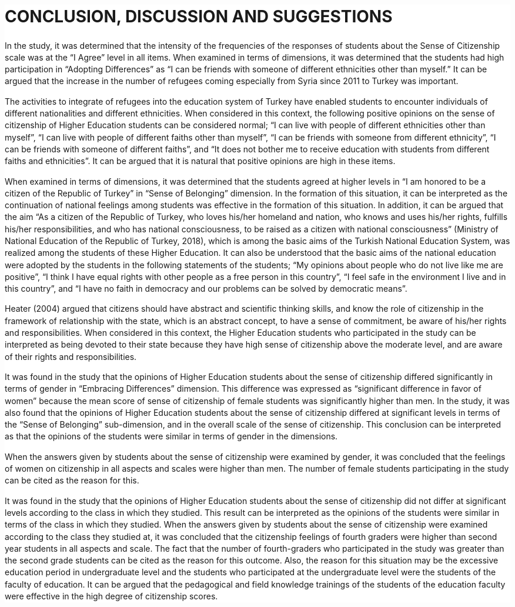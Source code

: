 # CONCLUSION, DISCUSSION AND SUGGESTIONS

In the study, it was determined that the intensity of the frequencies of the responses of students about the Sense of Citizenship scale was at the “I Agree” level in all items. When examined in terms of dimensions, it was determined that the students had high participation in “Adopting Differences” as “I can be friends with someone of different ethnicities other than myself.” It can be argued that the increase in the number of refugees coming especially from Syria since 2011 to Turkey was important.

The activities to integrate of refugees into the education system of Turkey have enabled students to encounter individuals of different nationalities and different ethnicities. When considered in this context, the following positive opinions on the sense of citizenship of Higher Education students can be considered normal; “I can live with people of different ethnicities other than myself”, “I can live with people of different faiths other than myself”, “I can be friends with someone from different ethnicity”, “I can be friends with someone of different faiths”, and “It does not bother me to receive education with students from different faiths and ethnicities”. It can be argued that it is natural that positive opinions are high in these items.

When examined in terms of dimensions, it was determined that the students agreed at higher levels in “I am honored to be a citizen of the Republic of Turkey” in “Sense of Belonging” dimension. In the formation of this situation, it can be interpreted as the continuation of national feelings among students was effective in the formation of this situation. In addition, it can be argued that the aim “As a citizen of the Republic of Turkey, who loves his/her homeland and nation, who knows and uses his/her rights, fulfills his/her responsibilities, and who has national consciousness, to be raised as a citizen with national consciousness” (Ministry of National Education of the Republic of Turkey, 2018), which is among the basic aims of the Turkish National Education System, was realized among the students of these Higher Education. It can also be understood that the basic aims of the national education were adopted by the students in the following statements of the students; “My opinions about people who do not live like me are positive”, “I think I have equal rights with other people as a free person in this country”, “I feel safe in the environment I live and in this country”, and “I have no faith in democracy and our problems can be solved by democratic means”.

Heater (2004) argued that citizens should have abstract and scientific thinking skills, and know the role of citizenship in the framework of relationship with the state, which is an abstract concept, to have a sense of commitment, be aware of his/her rights and responsibilities. When considered in this context, the Higher Education students who participated in the study can be interpreted as being devoted to their state because they have high sense of citizenship above the moderate level, and are aware of their rights and responsibilities.

It was found in the study that the opinions of Higher Education students about the sense of citizenship differed significantly in terms of gender in “Embracing Differences” dimension. This difference was expressed as “significant difference in favor of women” because the mean score of sense of citizenship of female students was significantly higher than men. In the study, it was also found that the opinions of Higher Education students about the sense of citizenship differed at significant levels in terms of the “Sense of Belonging” sub-dimension, and in the overall scale of the sense of citizenship. This conclusion can be interpreted as that the opinions of the students were similar in terms of gender in the dimensions.

When the answers given by students about the sense of citizenship were examined by gender, it was concluded that the feelings of women on citizenship in all aspects and scales were higher than men. The number of female students participating in the study can be cited as the reason for this.

It was found in the study that the opinions of Higher Education students about the sense of citizenship did not differ at significant levels according to the class in which they studied. This result can be interpreted as the opinions of the students were similar in terms of the class in which they studied. When the answers given by students about the sense of citizenship were examined according to the class they studied at, it was concluded that the citizenship feelings of fourth graders were higher than second year students in all aspects and scale. The fact that the number of fourth-graders who participated in the study was greater than the second grade students can be cited as the reason for this outcome. Also, the reason for this situation may be the excessive education period in undergraduate level and the students who participated at the undergraduate level were the students of the faculty of education. It can be argued that the pedagogical and field knowledge trainings of the students of the education faculty were effective in the high degree of citizenship scores.

